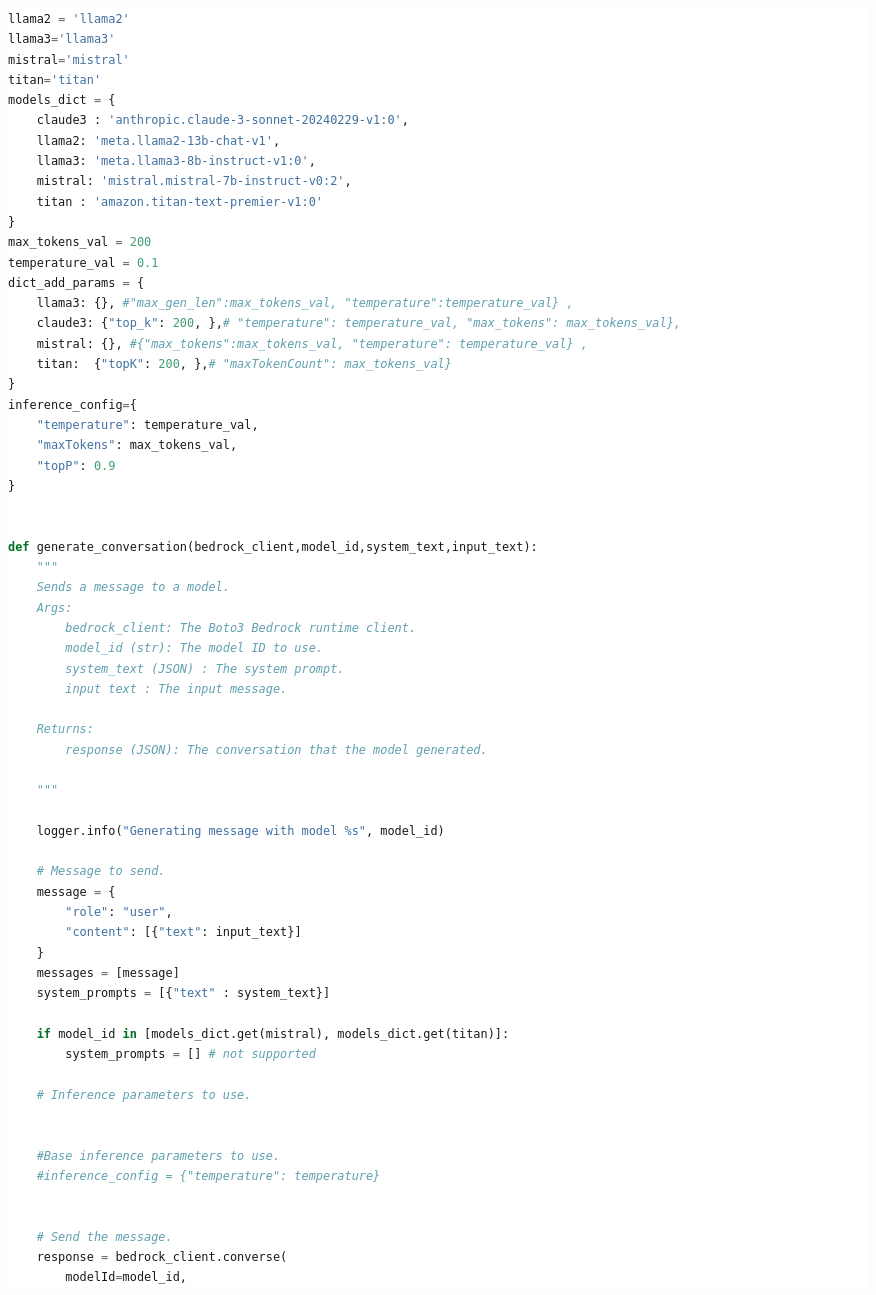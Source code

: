 ```python
llama2 = 'llama2'
llama3='llama3'
mistral='mistral'
titan='titan'
models_dict = {
    claude3 : 'anthropic.claude-3-sonnet-20240229-v1:0',
    llama2: 'meta.llama2-13b-chat-v1',
    llama3: 'meta.llama3-8b-instruct-v1:0',
    mistral: 'mistral.mistral-7b-instruct-v0:2',
    titan : 'amazon.titan-text-premier-v1:0'
}
max_tokens_val = 200
temperature_val = 0.1
dict_add_params = {
    llama3: {}, #"max_gen_len":max_tokens_val, "temperature":temperature_val} , 
    claude3: {"top_k": 200, },# "temperature": temperature_val, "max_tokens": max_tokens_val},
    mistral: {}, #{"max_tokens":max_tokens_val, "temperature": temperature_val} , 
    titan:  {"topK": 200, },# "maxTokenCount": max_tokens_val}
}
inference_config={
    "temperature": temperature_val,
    "maxTokens": max_tokens_val,
    "topP": 0.9
}


def generate_conversation(bedrock_client,model_id,system_text,input_text):
    """
    Sends a message to a model.
    Args:
        bedrock_client: The Boto3 Bedrock runtime client.
        model_id (str): The model ID to use.
        system_text (JSON) : The system prompt.
        input text : The input message.

    Returns:
        response (JSON): The conversation that the model generated.

    """

    logger.info("Generating message with model %s", model_id)

    # Message to send.
    message = {
        "role": "user",
        "content": [{"text": input_text}]
    }
    messages = [message]
    system_prompts = [{"text" : system_text}]

    if model_id in [models_dict.get(mistral), models_dict.get(titan)]:
        system_prompts = [] # not supported

    # Inference parameters to use.
  

    #Base inference parameters to use.
    #inference_config = {"temperature": temperature}


    # Send the message.
    response = bedrock_client.converse(
        modelId=model_id,
```